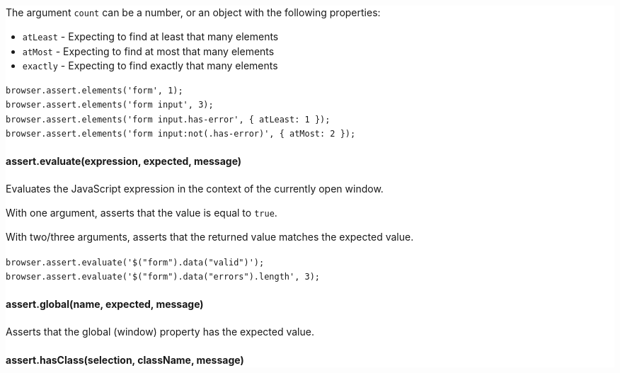 <p>The argument <code class="highlighter-rouge">count</code> can be a number, or an object with the following
properties:</p>

<ul>
  <li><code class="highlighter-rouge">atLeast</code> - Expecting to find at least that many elements</li>
  <li><code class="highlighter-rouge">atMost</code>  - Expecting to find at most that many elements</li>
  <li><code class="highlighter-rouge">exactly</code> - Expecting to find exactly that many elements</li>
</ul>

<div class="language-js highlighter-rouge"><div class="highlight"><pre class="highlight"><code><span class="nx">browser</span><span class="p">.</span><span class="nx">assert</span><span class="p">.</span><span class="nx">elements</span><span class="p">(</span><span class="s1">'form'</span><span class="p">,</span> <span class="mi">1</span><span class="p">);</span>
<span class="nx">browser</span><span class="p">.</span><span class="nx">assert</span><span class="p">.</span><span class="nx">elements</span><span class="p">(</span><span class="s1">'form input'</span><span class="p">,</span> <span class="mi">3</span><span class="p">);</span>
<span class="nx">browser</span><span class="p">.</span><span class="nx">assert</span><span class="p">.</span><span class="nx">elements</span><span class="p">(</span><span class="s1">'form input.has-error'</span><span class="p">,</span> <span class="p">{</span> <span class="na">atLeast</span><span class="p">:</span> <span class="mi">1</span> <span class="p">});</span>
<span class="nx">browser</span><span class="p">.</span><span class="nx">assert</span><span class="p">.</span><span class="nx">elements</span><span class="p">(</span><span class="s1">'form input:not(.has-error)'</span><span class="p">,</span> <span class="p">{</span> <span class="na">atMost</span><span class="p">:</span> <span class="mi">2</span> <span class="p">});</span>
</code></pre></div></div>

<h4 id="assertevaluateexpression-expected-message">assert.evaluate(expression, expected, message)</h4>

<p>Evaluates the JavaScript expression in the context of the currently open window.</p>

<p>With one argument, asserts that the value is equal to <code class="highlighter-rouge">true</code>.</p>

<p>With two/three arguments, asserts that the returned value matches the expected
value.</p>

<div class="language-js highlighter-rouge"><div class="highlight"><pre class="highlight"><code><span class="nx">browser</span><span class="p">.</span><span class="nx">assert</span><span class="p">.</span><span class="nx">evaluate</span><span class="p">(</span><span class="s1">'$("form").data("valid")'</span><span class="p">);</span>
<span class="nx">browser</span><span class="p">.</span><span class="nx">assert</span><span class="p">.</span><span class="nx">evaluate</span><span class="p">(</span><span class="s1">'$("form").data("errors").length'</span><span class="p">,</span> <span class="mi">3</span><span class="p">);</span>
</code></pre></div></div>

<h4 id="assertglobalname-expected-message">assert.global(name, expected, message)</h4>

<p>Asserts that the global (window) property has the expected value.</p>

<h4 id="asserthasclassselection-classname-message">assert.hasClass(selection, className, message)</h4>
